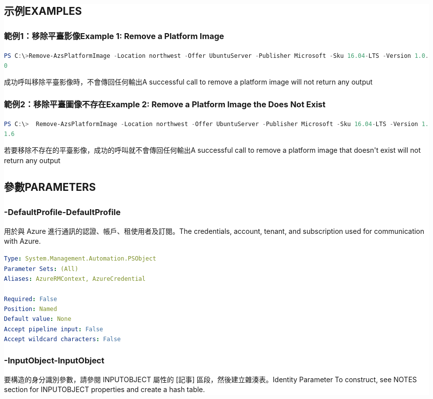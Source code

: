 ## <span data-ttu-id="436ca-109">示例</span><span class="sxs-lookup"><span data-stu-id="436ca-109">EXAMPLES</span></span>

### <span data-ttu-id="436ca-110">範例1：移除平臺影像</span><span class="sxs-lookup"><span data-stu-id="436ca-110">Example 1: Remove a Platform Image</span></span>
```powershell
PS C:\>Remove-AzsPlatformImage -Location northwest -Offer UbuntuServer -Publisher Microsoft -Sku 16.04-LTS -Version 1.0.0
```

<span data-ttu-id="436ca-111">成功呼叫移除平臺影像時，不會傳回任何輸出</span><span class="sxs-lookup"><span data-stu-id="436ca-111">A successful call to remove a platform image will not return any output</span></span>

### <span data-ttu-id="436ca-112">範例2：移除平臺圖像不存在</span><span class="sxs-lookup"><span data-stu-id="436ca-112">Example 2: Remove a Platform Image the Does Not Exist</span></span>
```powershell
PS C:\>  Remove-AzsPlatformImage -Location northwest -Offer UbuntuServer -Publisher Microsoft -Sku 16.04-LTS -Version 1.1.6

```

<span data-ttu-id="436ca-113">若要移除不存在的平臺影像，成功的呼叫就不會傳回任何輸出</span><span class="sxs-lookup"><span data-stu-id="436ca-113">A successful call to remove a platform image that doesn't exist will not return any output</span></span>

## <span data-ttu-id="436ca-114">參數</span><span class="sxs-lookup"><span data-stu-id="436ca-114">PARAMETERS</span></span>

### <span data-ttu-id="436ca-115">-DefaultProfile</span><span class="sxs-lookup"><span data-stu-id="436ca-115">-DefaultProfile</span></span>
<span data-ttu-id="436ca-116">用於與 Azure 進行通訊的認證、帳戶、租使用者及訂閱。</span><span class="sxs-lookup"><span data-stu-id="436ca-116">The credentials, account, tenant, and subscription used for communication with Azure.</span></span>

```yaml
Type: System.Management.Automation.PSObject
Parameter Sets: (All)
Aliases: AzureRMContext, AzureCredential

Required: False
Position: Named
Default value: None
Accept pipeline input: False
Accept wildcard characters: False

```

### <span data-ttu-id="436ca-117">-InputObject</span><span class="sxs-lookup"><span data-stu-id="436ca-117">-InputObject</span></span>
<span data-ttu-id="436ca-118">要構造的身分識別參數，請參閱 INPUTOBJECT 屬性的 [記事] 區段，然後建立雜湊表。</span><span class="sxs-lookup"><span data-stu-id="436ca-118">Identity Parameter To construct, see NOTES section for INPUTOBJECT properties and create a hash table.</span></span>
